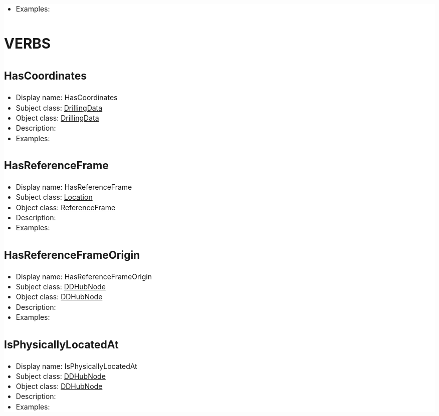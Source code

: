 - Examples:


# VERBS
## HasCoordinates 
- Display name: HasCoordinates
- Subject class: [DrillingData](#C:\temp\ddhubMD\DrillingDataSemantics.md#DrillingData)
- Object class: [DrillingData](#C:\temp\ddhubMD\DrillingDataSemantics.md#DrillingData)
- Description: 
- Examples: 
## HasReferenceFrame 
- Display name: HasReferenceFrame
- Subject class: [Location](#C:\temp\ddhubMD\PhysicalLocation.md#Location)
- Object class: [ReferenceFrame](#C:\temp\ddhubMD\PhysicalLocation.md#ReferenceFrame)
- Description: 
- Examples: 
## HasReferenceFrameOrigin 
- Display name: HasReferenceFrameOrigin
- Subject class: [DDHubNode](#C:\temp\ddhubMD\DrillingDataSemantics.md#DDHubNode)
- Object class: [DDHubNode](#C:\temp\ddhubMD\DrillingDataSemantics.md#DDHubNode)
- Description: 
- Examples: 
## IsPhysicallyLocatedAt 
- Display name: IsPhysicallyLocatedAt
- Subject class: [DDHubNode](#C:\temp\ddhubMD\DrillingDataSemantics.md#DDHubNode)
- Object class: [DDHubNode](#C:\temp\ddhubMD\DrillingDataSemantics.md#DDHubNode)
- Description: 
- Examples: 
